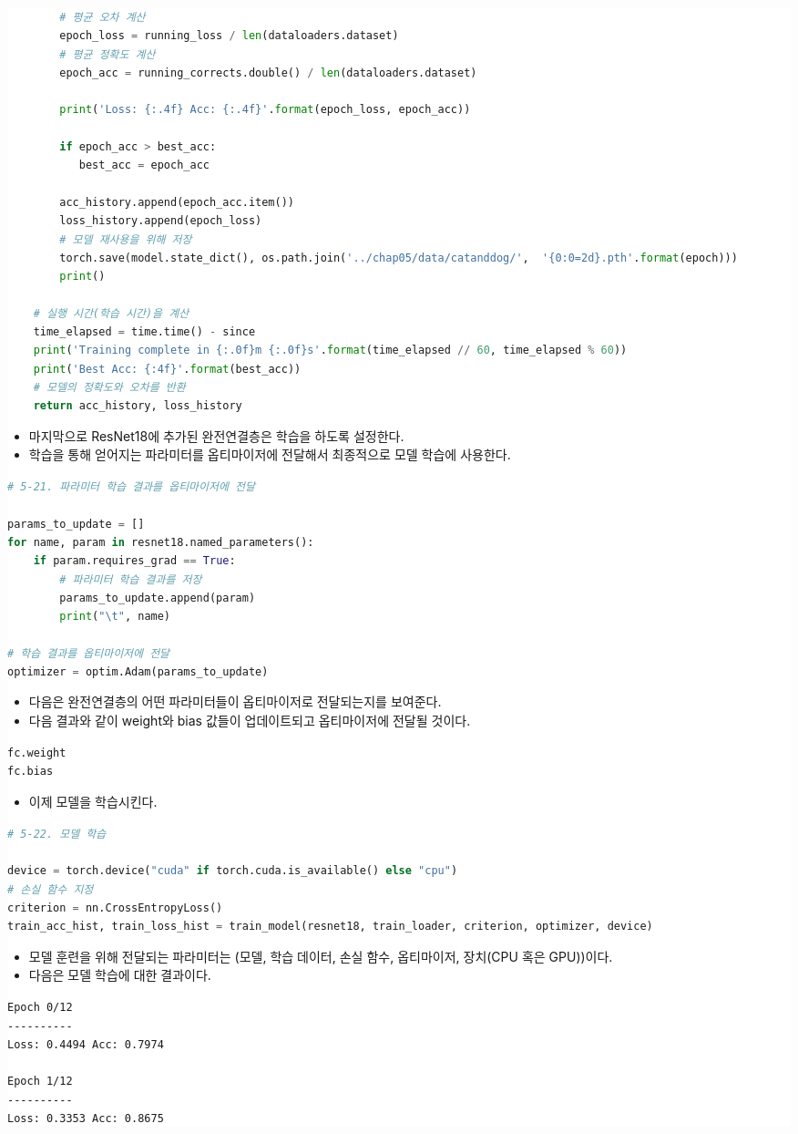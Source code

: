 ```py
        # 평균 오차 계산
        epoch_loss = running_loss / len(dataloaders.dataset)
        # 평균 정확도 계산
        epoch_acc = running_corrects.double() / len(dataloaders.dataset)

        print('Loss: {:.4f} Acc: {:.4f}'.format(epoch_loss, epoch_acc))

        if epoch_acc > best_acc:
           best_acc = epoch_acc

        acc_history.append(epoch_acc.item())
        loss_history.append(epoch_loss)
        # 모델 재사용을 위해 저장
        torch.save(model.state_dict(), os.path.join('../chap05/data/catanddog/',  '{0:0=2d}.pth'.format(epoch)))
        print()

    # 실행 시간(학습 시간)을 계산
    time_elapsed = time.time() - since
    print('Training complete in {:.0f}m {:.0f}s'.format(time_elapsed // 60, time_elapsed % 60))
    print('Best Acc: {:4f}'.format(best_acc))
    # 모델의 정확도와 오차를 반환
    return acc_history, loss_history
```
- 마지막으로 ResNet18에 추가된 완전연결층은 학습을 하도록 설정한다.
- 학습을 통해 얻어지는 파라미터를 옵티마이저에 전달해서 최종적으로 모델 학습에 사용한다.
```py
# 5-21. 파라미터 학습 결과를 옵티마이저에 전달

params_to_update = []
for name, param in resnet18.named_parameters():
    if param.requires_grad == True:
        # 파라미터 학습 결과를 저장
        params_to_update.append(param)
        print("\t", name)

# 학습 결과를 옵티마이저에 전달
optimizer = optim.Adam(params_to_update)
```
- 다음은 완전연결층의 어떤 파라미터들이 옵티마이저로 전달되는지를 보여준다.
- 다음 결과와 같이 weight와 bias 값들이 업데이트되고 옵티마이저에 전달될 것이다.
```
fc.weight
fc.bias
```
- 이제 모델을 학습시킨다.
```py
# 5-22. 모델 학습

device = torch.device("cuda" if torch.cuda.is_available() else "cpu")
# 손실 함수 지정
criterion = nn.CrossEntropyLoss()
train_acc_hist, train_loss_hist = train_model(resnet18, train_loader, criterion, optimizer, device)
```
- 모델 훈련을 위해 전달되는 파라미터는 (모델, 학습 데이터, 손실 함수, 옵티마이저, 장치(CPU 혹은 GPU))이다.
- 다음은 모델 학습에 대한 결과이다.
```
Epoch 0/12
----------
Loss: 0.4494 Acc: 0.7974

Epoch 1/12
----------
Loss: 0.3353 Acc: 0.8675
```